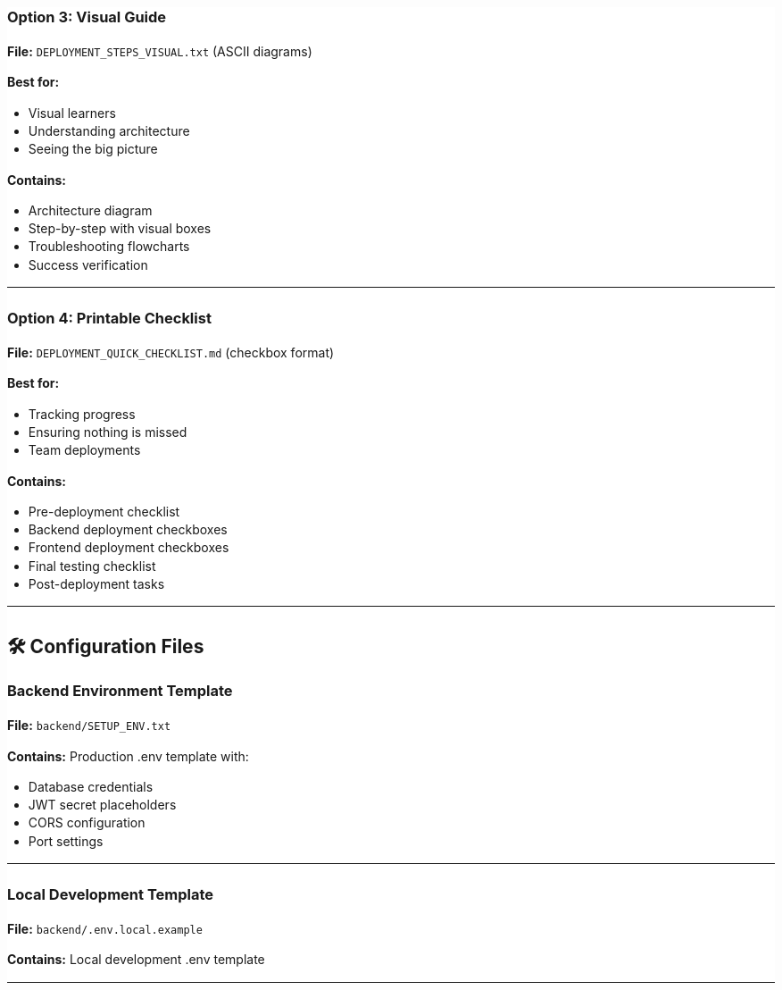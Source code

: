 
### Option 3: Visual Guide
**File:** `DEPLOYMENT_STEPS_VISUAL.txt` (ASCII diagrams)

**Best for:**
- Visual learners
- Understanding architecture
- Seeing the big picture

**Contains:**
- Architecture diagram
- Step-by-step with visual boxes
- Troubleshooting flowcharts
- Success verification

---

### Option 4: Printable Checklist
**File:** `DEPLOYMENT_QUICK_CHECKLIST.md` (checkbox format)

**Best for:**
- Tracking progress
- Ensuring nothing is missed
- Team deployments

**Contains:**
- Pre-deployment checklist
- Backend deployment checkboxes
- Frontend deployment checkboxes
- Final testing checklist
- Post-deployment tasks

---

## 🛠️ Configuration Files

### Backend Environment Template
**File:** `backend/SETUP_ENV.txt`

**Contains:** Production .env template with:
- Database credentials
- JWT secret placeholders
- CORS configuration
- Port settings

---

### Local Development Template
**File:** `backend/.env.local.example`

**Contains:** Local development .env template

---
